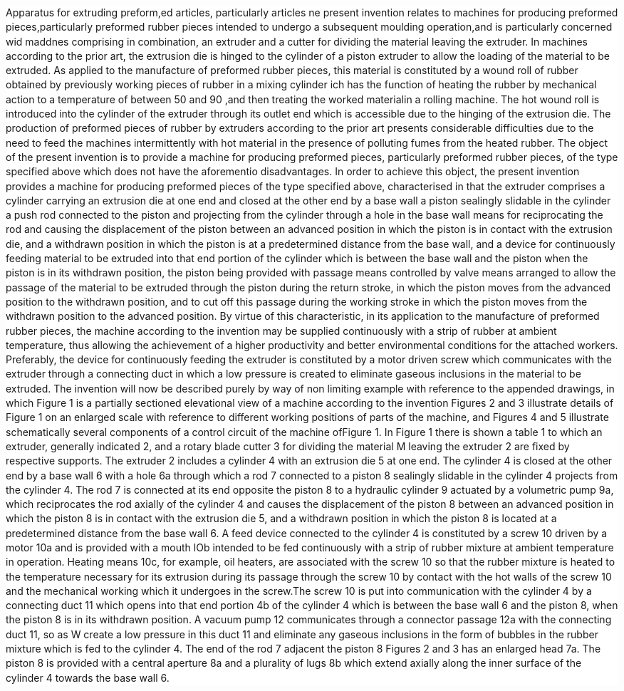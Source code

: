Apparatus for extruding preform,ed articles, particularly articles ne present invention relates to machines for producing preformed pieces,particularly preformed rubber pieces intended to undergo a subsequent moulding operation,and is particularly concerned wid maddnes comprising in combination, an extruder and a cutter for dividing the material leaving the extruder. In machines according to the prior art, the extrusion die is hinged to the cylinder of a piston extruder to allow the loading of the material to be extruded. As applied to the manufacture of preformed rubber pieces, this material is constituted by a wound roll of rubber obtained by previously working pieces of rubber in a mixing cylinder ich has the function of heating the rubber by mechanical action to a temperature of between 50 and 90 ,and then treating the worked materialin a rolling machine. The hot wound roll is introduced into the cylinder of the extruder through its outlet end which is accessible due to the hinging of the extrusion die. The production of preformed pieces of rubber by extruders according to the prior art presents considerable difficulties due to the need to feed the machines intermittently with hot material in the presence of polluting fumes from the heated rubber. The object of the present invention is to provide a machine for producing preformed pieces, particularly preformed rubber pieces, of the type specified above which does not have the aforementio disadvantages. In order to achieve this object, the present invention provides a machine for producing preformed pieces of the type specified above, characterised in that the extruder comprises a cylinder carrying an extrusion die at one end and closed at the other end by a base wall a piston sealingly slidable in the cylinder a push rod connected to the piston and projecting from the cylinder through a hole in the base wall means for reciprocating the rod and causing the displacement of the piston between an advanced position in which the piston is in contact with the extrusion die, and a withdrawn position in which the piston is at a predetermined distance from the base wall, and a device for continuously feeding material to be extruded into that end portion of the cylinder which is between the base wall and the piston when the piston is in its withdrawn position, the piston being provided with passage means controlled by valve means arranged to allow the passage of the material to be extruded through the piston during the return stroke, in which the piston moves from the advanced position to the withdrawn position, and to cut off this passage during the working stroke in which the piston moves from the withdrawn position to the advanced position. By virtue of this characteristic, in its application to the manufacture of preformed rubber pieces, the machine according to the invention may be supplied continuously with a strip of rubber at ambient temperature, thus allowing the achievement of a higher productivity and better environmental conditions for the attached workers. Preferably, the device for continuously feeding the extruder is constituted by a motor driven screw which communicates with the extruder through a connecting duct in which a low pressure is created to eliminate gaseous inclusions in the material to be extruded. The invention will now be described purely by way of non limiting example with reference to the appended drawings, in which Figure 1 is a partially sectioned elevational view of a machine according to the invention Figures 2 and 3 illustrate details of Figure 1 on an enlarged scale with reference to different working positions of parts of the machine, and Figures 4 and 5 illustrate schematically several components of a control circuit of the machine ofFigure 1. In Figure 1 there is shown a table 1 to which an extruder, generally indicated 2, and a rotary blade cutter 3 for dividing the material M leaving the extruder 2 are fixed by respective supports. The extruder 2 includes a cylinder 4 with an extrusion die 5 at one end. The cylinder 4 is closed at the other end by a base wall 6 with a hole 6a through which a rod 7 connected to a piston 8 sealingly slidable in the cylinder 4 projects from the cylinder 4. The rod 7 is connected at its end opposite the piston 8 to a hydraulic cylinder 9 actuated by a volumetric pump 9a, which reciprocates the rod axially of the cylinder 4 and causes the displacement of the piston 8 between an advanced position in which the piston 8 is in contact with the extrusion die 5, and a withdrawn position in which the piston 8 is located at a predetermined distance from the base wall 6. A feed device connected to the cylinder 4 is constituted by a screw 10 driven by a motor 10a and is provided with a mouth lOb intended to be fed continuously with a strip of rubber mixture at ambient temperature in operation. Heating means 10c, for example, oil heaters, are associated with the screw 10 so that the rubber mixture is heated to the temperature necessary for its extrusion during its passage through the screw 10 by contact with the hot walls of the screw 10 and the mechanical working which it undergoes in the screw.The screw 10 is put into communication with the cylinder 4 by a connecting duct 11 which opens into that end portion 4b of the cylinder 4 which is between the base wall 6 and the piston 8, when the piston 8 is in its withdrawn position. A vacuum pump 12 communicates through a connector passage 12a with the connecting duct 11, so as W create a low pressure in this duct 11 and eliminate any gaseous inclusions in the form of bubbles in the rubber mixture which is fed to the cylinder 4. The end of the rod 7 adjacent the piston 8 Figures 2 and 3 has an enlarged head 7a. The piston 8 is provided with a central aperture 8a and a plurality of lugs 8b which extend axially along the inner surface of the cylinder 4 towards the base wall 6.
